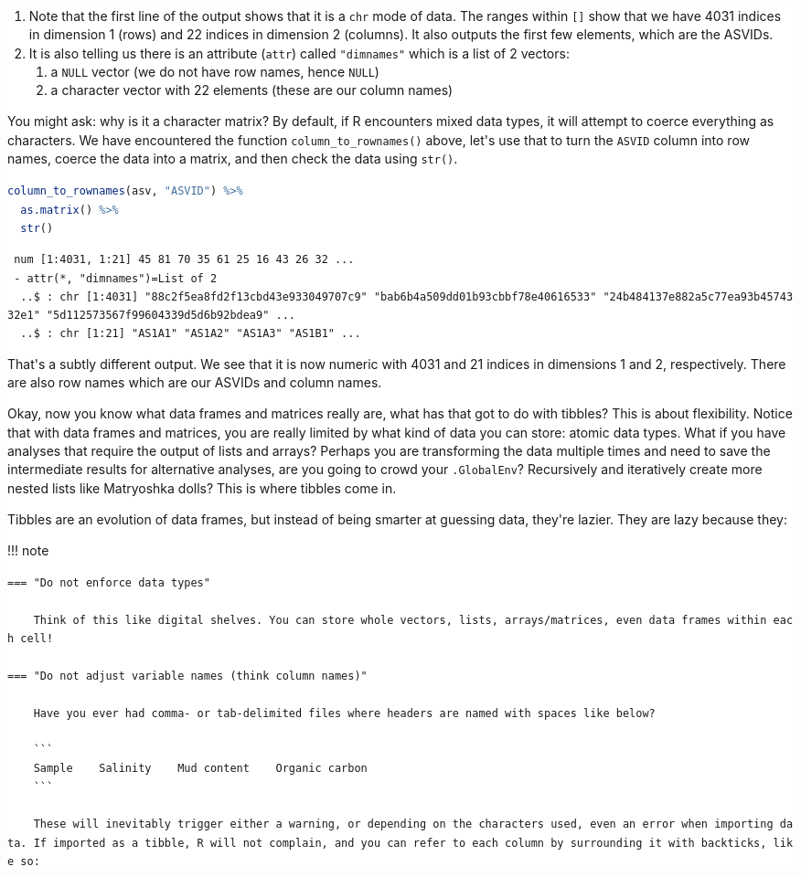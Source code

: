 1. Note that the first line of the output shows that it is a `chr` mode of data. The ranges within `[]` show that we have 4031 indices in dimension 1 (rows) and 22 indices in dimension 2 (columns). It also outputs the first few elements, which are the ASVIDs.
2. It is also telling us there is an attribute (`attr`) called `"dimnames"` which is a list of 2 vectors:
   1. a `NULL` vector (we do not have row names, hence `NULL`)
   2. a character vector with 22 elements (these are our column names)

You might ask: why is it a character matrix? By default, if R encounters mixed data types, it will attempt to coerce everything as characters. We have encountered the function `column_to_rownames()` above, let's use that to turn the `ASVID` column into row names, coerce the data into a matrix, and then check the data using `str()`.

```r
column_to_rownames(asv, "ASVID") %>% 
  as.matrix() %>% 
  str()
```

```
 num [1:4031, 1:21] 45 81 70 35 61 25 16 43 26 32 ...
 - attr(*, "dimnames")=List of 2
  ..$ : chr [1:4031] "88c2f5ea8fd2f13cbd43e933049707c9" "bab6b4a509dd01b93cbbf78e40616533" "24b484137e882a5c77ea93b4574332e1" "5d112573567f99604339d5d6b92bdea9" ...
  ..$ : chr [1:21] "AS1A1" "AS1A2" "AS1A3" "AS1B1" ...
```

That's a subtly different output. We see that it is now numeric with 4031 and 21 indices in dimensions 1 and 2, respectively. There are also row names which are our ASVIDs and column names.

Okay, now you know what data frames and matrices really are, what has that got to do with tibbles? This is about flexibility. Notice that with data frames and matrices, you are really limited by what kind of data you can store: atomic data types. What if you have analyses that require the output of lists and arrays? Perhaps you are transforming the data multiple times and need to save the intermediate results for alternative analyses, are you going to crowd your `.GlobalEnv`? Recursively and iteratively create more nested lists like Matryoshka dolls? This is where tibbles come in.

Tibbles are an evolution of data frames, but instead of being smarter at guessing data, they're lazier. They are lazy because they:

!!! note

    === "Do not enforce data types"

        Think of this like digital shelves. You can store whole vectors, lists, arrays/matrices, even data frames within each cell!
  
    === "Do not adjust variable names (think column names)"

        Have you ever had comma- or tab-delimited files where headers are named with spaces like below?

        ```
        Sample    Salinity    Mud content    Organic carbon
        ```

        These will inevitably trigger either a warning, or depending on the characters used, even an error when importing data. If imported as a tibble, R will not complain, and you can refer to each column by surrounding it with backticks, like so:
